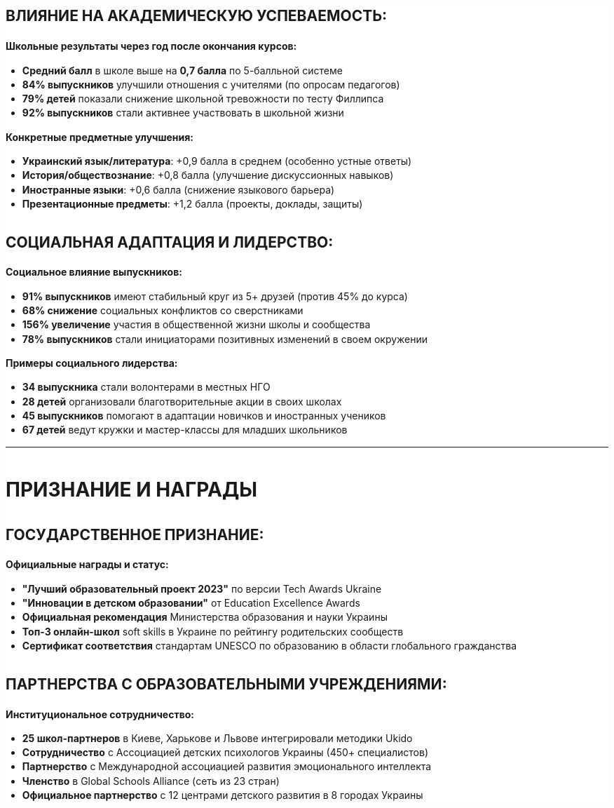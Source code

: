 ## ВЛИЯНИЕ НА АКАДЕМИЧЕСКУЮ УСПЕВАЕМОСТЬ:

**Школьные результаты через год после окончания курсов:**
- **Средний балл** в школе выше на **0,7 балла** по 5-балльной системе
- **84% выпускников** улучшили отношения с учителями (по опросам педагогов)
- **79% детей** показали снижение школьной тревожности по тесту Филлипса
- **92% выпускников** стали активнее участвовать в школьной жизни

**Конкретные предметные улучшения:**
- **Украинский язык/литература**: +0,9 балла в среднем (особенно устные ответы)
- **История/обществознание**: +0,8 балла (улучшение дискуссионных навыков)
- **Иностранные языки**: +0,6 балла (снижение языкового барьера)
- **Презентационные предметы**: +1,2 балла (проекты, доклады, защиты)

## СОЦИАЛЬНАЯ АДАПТАЦИЯ И ЛИДЕРСТВО:

**Социальное влияние выпускников:**
- **91% выпускников** имеют стабильный круг из 5+ друзей (против 45% до курса)
- **68% снижение** социальных конфликтов со сверстниками
- **156% увеличение** участия в общественной жизни школы и сообщества
- **78% выпускников** стали инициаторами позитивных изменений в своем окружении

**Примеры социального лидерства:**
- **34 выпускника** стали волонтерами в местных НГО
- **28 детей** организовали благотворительные акции в своих школах
- **45 выпускников** помогают в адаптации новичков и иностранных учеников
- **67 детей** ведут кружки и мастер-классы для младших школьников

---

# ПРИЗНАНИЕ И НАГРАДЫ

## ГОСУДАРСТВЕННОЕ ПРИЗНАНИЕ:

**Официальные награды и статус:**
- **"Лучший образовательный проект 2023"** по версии Tech Awards Ukraine
- **"Инновации в детском образовании"** от Education Excellence Awards
- **Официальная рекомендация** Министерства образования и науки Украины
- **Топ-3 онлайн-школ** soft skills в Украине по рейтингу родительских сообществ
- **Сертификат соответствия** стандартам UNESCO по образованию в области глобального гражданства

## ПАРТНЕРСТВА С ОБРАЗОВАТЕЛЬНЫМИ УЧРЕЖДЕНИЯМИ:

**Институциональное сотрудничество:**
- **25 школ-партнеров** в Киеве, Харькове и Львове интегрировали методики Ukido
- **Сотрудничество** с Ассоциацией детских психологов Украины (450+ специалистов)
- **Партнерство** с Международной ассоциацией развития эмоционального интеллекта
- **Членство** в Global Schools Alliance (сеть из 23 стран)
- **Официальное партнерство** с 12 центрами детского развития в 8 городах Украины
